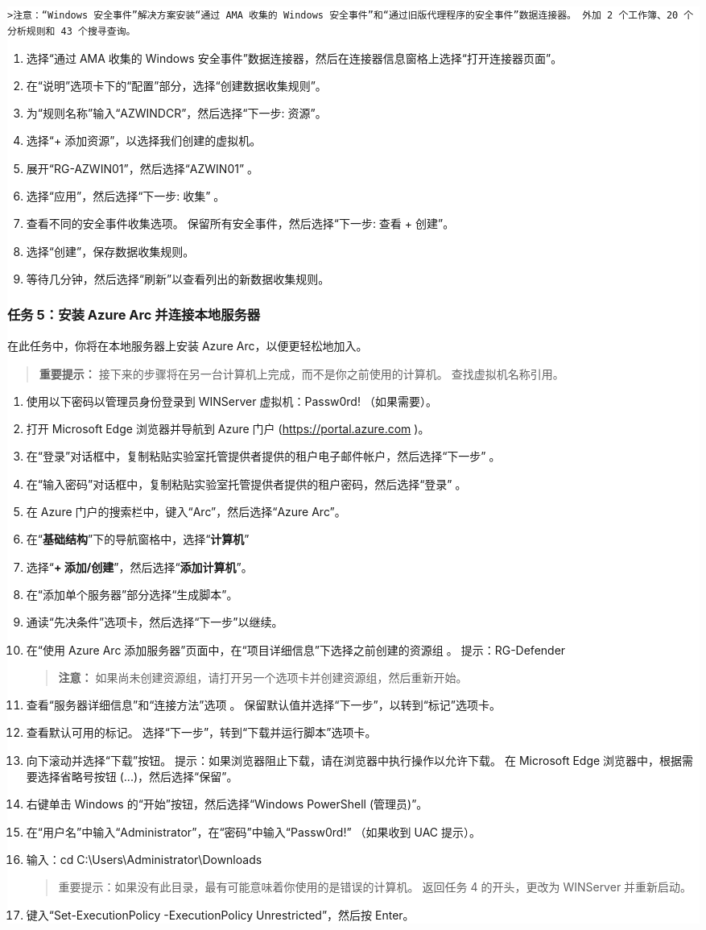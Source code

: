     >注意：“Windows 安全事件”解决方案安装“通过 AMA 收集的 Windows 安全事件”和“通过旧版代理程序的安全事件”数据连接器。 外加 2 个工作簿、20 个分析规则和 43 个搜寻查询。

1. 选择“通过 AMA 收集的 Windows 安全事件”数据连接器，然后在连接器信息窗格上选择“打开连接器页面”。

1. 在“说明”选项卡下的“配置”部分，选择“创建数据收集规则”。

1. 为“规则名称”输入“AZWINDCR”，然后选择“下一步: 资源”。

1. 选择“+ 添加资源”，以选择我们创建的虚拟机。

1. 展开“RG-AZWIN01”，然后选择“AZWIN01” 。

1. 选择“应用”，然后选择“下一步: 收集” 。

1. 查看不同的安全事件收集选项。 保留所有安全事件，然后选择“下一步: 查看 + 创建”。

1. 选择“创建”，保存数据收集规则。

1. 等待几分钟，然后选择“刷新”以查看列出的新数据收集规则。

### 任务 5：安装 Azure Arc 并连接本地服务器

在此任务中，你将在本地服务器上安装 Azure Arc，以便更轻松地加入。

>**重要提示：** 接下来的步骤将在另一台计算机上完成，而不是你之前使用的计算机。 查找虚拟机名称引用。

1. 使用以下密码以管理员身份登录到 WINServer 虚拟机：Passw0rd! （如果需要）。  

1. 打开 Microsoft Edge 浏览器并导航到 Azure 门户 (https://portal.azure.com )。

1. 在“登录”对话框中，复制粘贴实验室托管提供者提供的租户电子邮件帐户，然后选择“下一步”  。

1. 在“输入密码”对话框中，复制粘贴实验室托管提供者提供的租户密码，然后选择“登录”  。

1. 在 Azure 门户的搜索栏中，键入“Arc”，然后选择“Azure Arc”。

1. 在“**基础结构**”下的导航窗格中，选择“**计算机**”

1. 选择“**+ 添加/创建**”，然后选择“**添加计算机**”。

1. 在“添加单个服务器”部分选择“生成脚本”。

1. 通读“先决条件”选项卡，然后选择“下一步”以继续。

1. 在“使用 Azure Arc 添加服务器”页面中，在“项目详细信息”下选择之前创建的资源组 。 提示：RG-Defender

    >**注意：** 如果尚未创建资源组，请打开另一个选项卡并创建资源组，然后重新开始。

1. 查看“服务器详细信息”和“连接方法”选项 。 保留默认值并选择“下一步”，以转到“标记”选项卡。

1. 查看默认可用的标记。 选择“下一步”，转到“下载并运行脚本”选项卡。

1. 向下滚动并选择“下载”按钮。 提示：如果浏览器阻止下载，请在浏览器中执行操作以允许下载。 在 Microsoft Edge 浏览器中，根据需要选择省略号按钮 (...)，然后选择“保留”。

1. 右键单击 Windows 的“开始”按钮，然后选择“Windows PowerShell (管理员)”。

1. 在“用户名”中输入“Administrator”，在“密码”中输入“Passw0rd!” （如果收到 UAC 提示）。

1. 输入：cd C:\Users\Administrator\Downloads

    >重要提示：如果没有此目录，最有可能意味着你使用的是错误的计算机。 返回任务 4 的开头，更改为 WINServer 并重新启动。

1. 键入“Set-ExecutionPolicy -ExecutionPolicy Unrestricted”，然后按 Enter。
